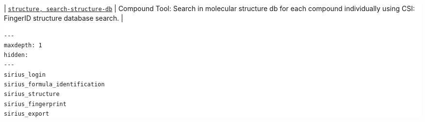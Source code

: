 | [`structure, search-structure-db`](sirius_structure)     | Compound Tool: Search in molecular structure db for each compound individually using CSI: FingerID structure database search.                                                                              |


```{toctree}
---
maxdepth: 1
hidden:
---
sirius_login
sirius_formula_identification
sirius_structure
sirius_fingerprint
sirius_export
```
